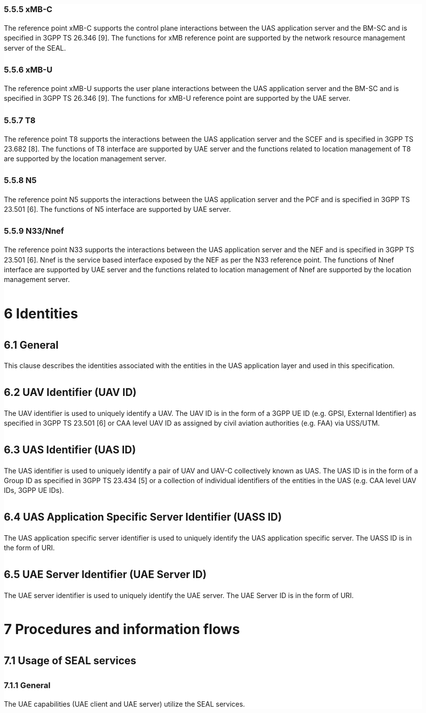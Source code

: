 ### 5.5.5 xMB-C
The reference point xMB-C supports the control plane interactions between the
UAS application server and the BM-SC and is specified in 3GPP TS 26.346 [9].
The functions for xMB reference point are supported by the network resource
management server of the SEAL.
### 5.5.6 xMB-U
The reference point xMB-U supports the user plane interactions between the UAS
application server and the BM-SC and is specified in 3GPP TS 26.346 [9]. The
functions for xMB-U reference point are supported by the UAE server.
### 5.5.7 T8
The reference point T8 supports the interactions between the UAS application
server and the SCEF and is specified in 3GPP TS 23.682 [8]. The functions of
T8 interface are supported by UAE server and the functions related to location
management of T8 are supported by the location management server.
### 5.5.8 N5
The reference point N5 supports the interactions between the UAS application
server and the PCF and is specified in 3GPP TS 23.501 [6]. The functions of N5
interface are supported by UAE server.
### 5.5.9 N33/Nnef
The reference point N33 supports the interactions between the UAS application
server and the NEF and is specified in 3GPP TS 23.501 [6]. Nnef is the service
based interface exposed by the NEF as per the N33 reference point. The
functions of Nnef interface are supported by UAE server and the functions
related to location management of Nnef are supported by the location
management server.
# 6 Identities
## 6.1 General
This clause describes the identities associated with the entities in the UAS
application layer and used in this specification.
## 6.2 UAV Identifier (UAV ID)
The UAV identifier is used to uniquely identify a UAV. The UAV ID is in the
form of a 3GPP UE ID (e.g. GPSI, External Identifier) as specified in 3GPP TS
23.501 [6] or CAA level UAV ID as assigned by civil aviation authorities (e.g.
FAA) via USS/UTM.
## 6.3 UAS Identifier (UAS ID)
The UAS identifier is used to uniquely identify a pair of UAV and UAV-C
collectively known as UAS. The UAS ID is in the form of a Group ID as
specified in 3GPP TS 23.434 [5] or a collection of individual identifiers of
the entities in the UAS (e.g. CAA level UAV IDs, 3GPP UE IDs).
## 6.4 UAS Application Specific Server Identifier (UASS ID)
The UAS application specific server identifier is used to uniquely identify
the UAS application specific server. The UASS ID is in the form of URI.
## 6.5 UAE Server Identifier (UAE Server ID)
The UAE server identifier is used to uniquely identify the UAE server. The UAE
Server ID is in the form of URI.
# 7 Procedures and information flows
## 7.1 Usage of SEAL services
### 7.1.1 General
The UAE capabilities (UAE client and UAE server) utilize the SEAL services.